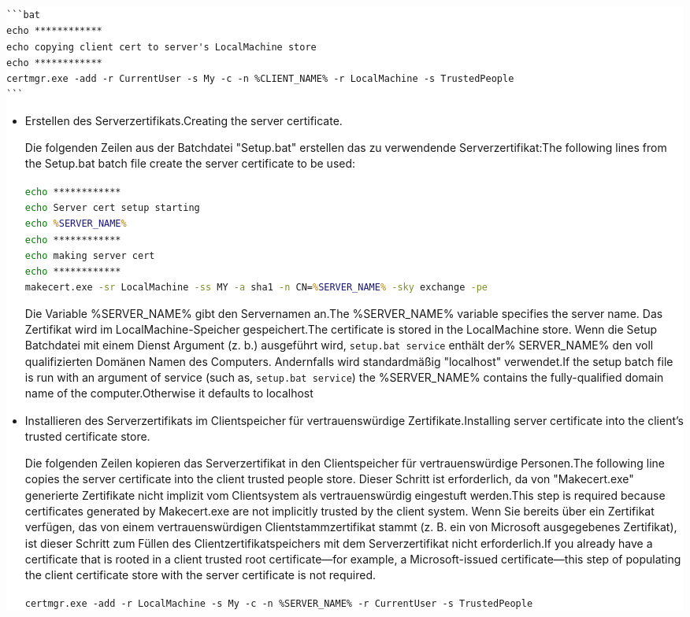     ```bat
    echo ************
    echo copying client cert to server's LocalMachine store
    echo ************
    certmgr.exe -add -r CurrentUser -s My -c -n %CLIENT_NAME% -r LocalMachine -s TrustedPeople
    ```

- <span data-ttu-id="fda4b-189">Erstellen des Serverzertifikats.</span><span class="sxs-lookup"><span data-stu-id="fda4b-189">Creating the server certificate.</span></span>

     <span data-ttu-id="fda4b-190">Die folgenden Zeilen aus der Batchdatei "Setup.bat" erstellen das zu verwendende Serverzertifikat:</span><span class="sxs-lookup"><span data-stu-id="fda4b-190">The following lines from the Setup.bat batch file create the server certificate to be used:</span></span>

    ```bat
    echo ************
    echo Server cert setup starting
    echo %SERVER_NAME%
    echo ************
    echo making server cert
    echo ************
    makecert.exe -sr LocalMachine -ss MY -a sha1 -n CN=%SERVER_NAME% -sky exchange -pe
    ```

     <span data-ttu-id="fda4b-191">Die Variable %SERVER_NAME% gibt den Servernamen an.</span><span class="sxs-lookup"><span data-stu-id="fda4b-191">The %SERVER_NAME% variable specifies the server name.</span></span> <span data-ttu-id="fda4b-192">Das Zertifikat wird im LocalMachine-Speicher gespeichert.</span><span class="sxs-lookup"><span data-stu-id="fda4b-192">The certificate is stored in the LocalMachine store.</span></span> <span data-ttu-id="fda4b-193">Wenn die Setup Batchdatei mit einem Dienst Argument (z. b.) ausgeführt wird, `setup.bat service` enthält der% SERVER_NAME% den voll qualifizierten Domänen Namen des Computers. Andernfalls wird standardmäßig "localhost" verwendet.</span><span class="sxs-lookup"><span data-stu-id="fda4b-193">If the setup batch file is run with an argument of service (such as, `setup.bat service`) the %SERVER_NAME% contains the fully-qualified domain name of the computer.Otherwise it defaults to localhost</span></span>

- <span data-ttu-id="fda4b-194">Installieren des Serverzertifikats im Clientspeicher für vertrauenswürdige Zertifikate.</span><span class="sxs-lookup"><span data-stu-id="fda4b-194">Installing server certificate into the client’s trusted certificate store.</span></span>

     <span data-ttu-id="fda4b-195">Die folgenden Zeilen kopieren das Serverzertifikat in den Clientspeicher für vertrauenswürdige Personen.</span><span class="sxs-lookup"><span data-stu-id="fda4b-195">The following line copies the server certificate into the client trusted people store.</span></span> <span data-ttu-id="fda4b-196">Dieser Schritt ist erforderlich, da von "Makecert.exe" generierte Zertifikate nicht implizit vom Clientsystem als vertrauenswürdig eingestuft werden.</span><span class="sxs-lookup"><span data-stu-id="fda4b-196">This step is required because certificates generated by Makecert.exe are not implicitly trusted by the client system.</span></span> <span data-ttu-id="fda4b-197">Wenn Sie bereits über ein Zertifikat verfügen, das von einem vertrauenswürdigen Clientstammzertifikat stammt (z. B. ein von Microsoft ausgegebenes Zertifikat), ist dieser Schritt zum Füllen des Clientzertifikatspeichers mit dem Serverzertifikat nicht erforderlich.</span><span class="sxs-lookup"><span data-stu-id="fda4b-197">If you already have a certificate that is rooted in a client trusted root certificate—for example, a Microsoft-issued certificate—this step of populating the client certificate store with the server certificate is not required.</span></span>

    ```console
    certmgr.exe -add -r LocalMachine -s My -c -n %SERVER_NAME% -r CurrentUser -s TrustedPeople
    ```
